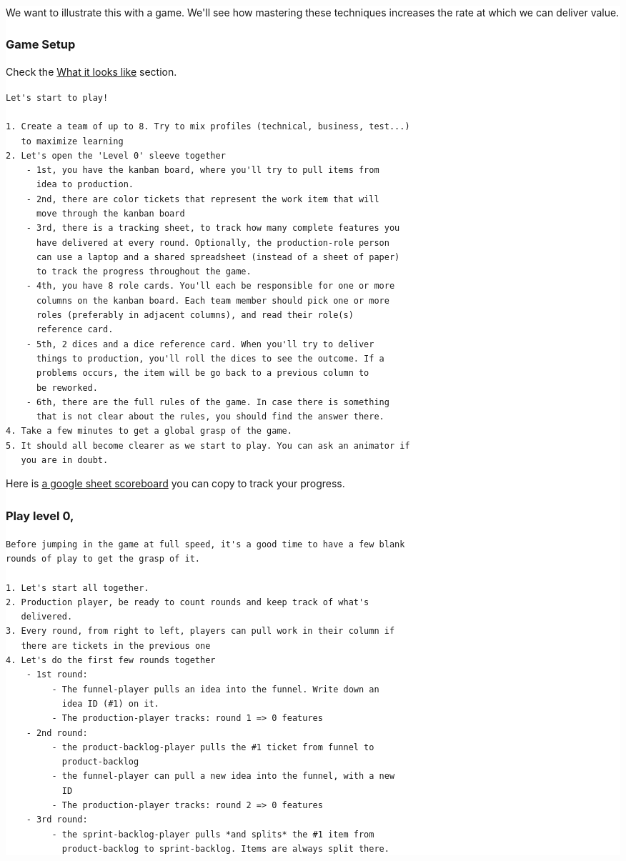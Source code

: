 We want to illustrate this with a game. We'll see how mastering these techniques increases the rate at which we can deliver value.

### Game Setup

Check the [What it looks like](#) section.

```
Let's start to play! 

1. Create a team of up to 8. Try to mix profiles (technical, business, test...)
   to maximize learning
2. Let's open the 'Level 0' sleeve together
    - 1st, you have the kanban board, where you'll try to pull items from
      idea to production.
    - 2nd, there are color tickets that represent the work item that will
      move through the kanban board
    - 3rd, there is a tracking sheet, to track how many complete features you
      have delivered at every round. Optionally, the production-role person
      can use a laptop and a shared spreadsheet (instead of a sheet of paper)
      to track the progress throughout the game.
    - 4th, you have 8 role cards. You'll each be responsible for one or more
      columns on the kanban board. Each team member should pick one or more
      roles (preferably in adjacent columns), and read their role(s)
      reference card.
    - 5th, 2 dices and a dice reference card. When you'll try to deliver
      things to production, you'll roll the dices to see the outcome. If a
      problems occurs, the item will be go back to a previous column to
      be reworked.
    - 6th, there are the full rules of the game. In case there is something
      that is not clear about the rules, you should find the answer there.
4. Take a few minutes to get a global grasp of the game.
5. It should all become clearer as we start to play. You can ask an animator if
   you are in doubt.
```

Here is [a google sheet scoreboard](https://docs.google.com/spreadsheets/d/15K90zPhD02unMYQVIwJEs9rjMmrr_ksaoTUjFuXrz4g/edit?usp=sharing)
 you can copy to track your progress.

### Play level 0, 

```
Before jumping in the game at full speed, it's a good time to have a few blank
rounds of play to get the grasp of it.

1. Let's start all together.
2. Production player, be ready to count rounds and keep track of what's 
   delivered.
3. Every round, from right to left, players can pull work in their column if
   there are tickets in the previous one
4. Let's do the first few rounds together
    - 1st round: 
         - The funnel-player pulls an idea into the funnel. Write down an
           idea ID (#1) on it. 
         - The production-player tracks: round 1 => 0 features
    - 2nd round:
         - the product-backlog-player pulls the #1 ticket from funnel to
           product-backlog
         - the funnel-player can pull a new idea into the funnel, with a new
           ID
         - The production-player tracks: round 2 => 0 features
    - 3rd round:
         - the sprint-backlog-player pulls *and splits* the #1 item from
           product-backlog to sprint-backlog. Items are always split there.
```